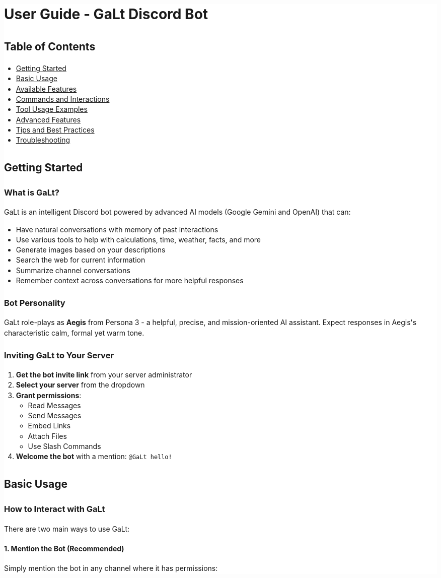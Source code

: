 # User Guide - GaLt Discord Bot

## Table of Contents
- [Getting Started](#getting-started)
- [Basic Usage](#basic-usage)
- [Available Features](#available-features)
- [Commands and Interactions](#commands-and-interactions)
- [Tool Usage Examples](#tool-usage-examples)
- [Advanced Features](#advanced-features)
- [Tips and Best Practices](#tips-and-best-practices)
- [Troubleshooting](#troubleshooting)

## Getting Started

### What is GaLt?

GaLt is an intelligent Discord bot powered by advanced AI models (Google Gemini and OpenAI) that can:
- Have natural conversations with memory of past interactions
- Use various tools to help with calculations, time, weather, facts, and more
- Generate images based on your descriptions
- Search the web for current information
- Summarize channel conversations
- Remember context across conversations for more helpful responses

### Bot Personality

GaLt role-plays as **Aegis** from Persona 3 - a helpful, precise, and mission-oriented AI assistant. Expect responses in Aegis's characteristic calm, formal yet warm tone.

### Inviting GaLt to Your Server

1. **Get the bot invite link** from your server administrator
2. **Select your server** from the dropdown
3. **Grant permissions**:
   - Read Messages
   - Send Messages
   - Embed Links
   - Attach Files
   - Use Slash Commands
4. **Welcome the bot** with a mention: `@GaLt hello!`

## Basic Usage

### How to Interact with GaLt

There are two main ways to use GaLt:

#### 1. Mention the Bot (Recommended)
Simply mention the bot in any channel where it has permissions:
